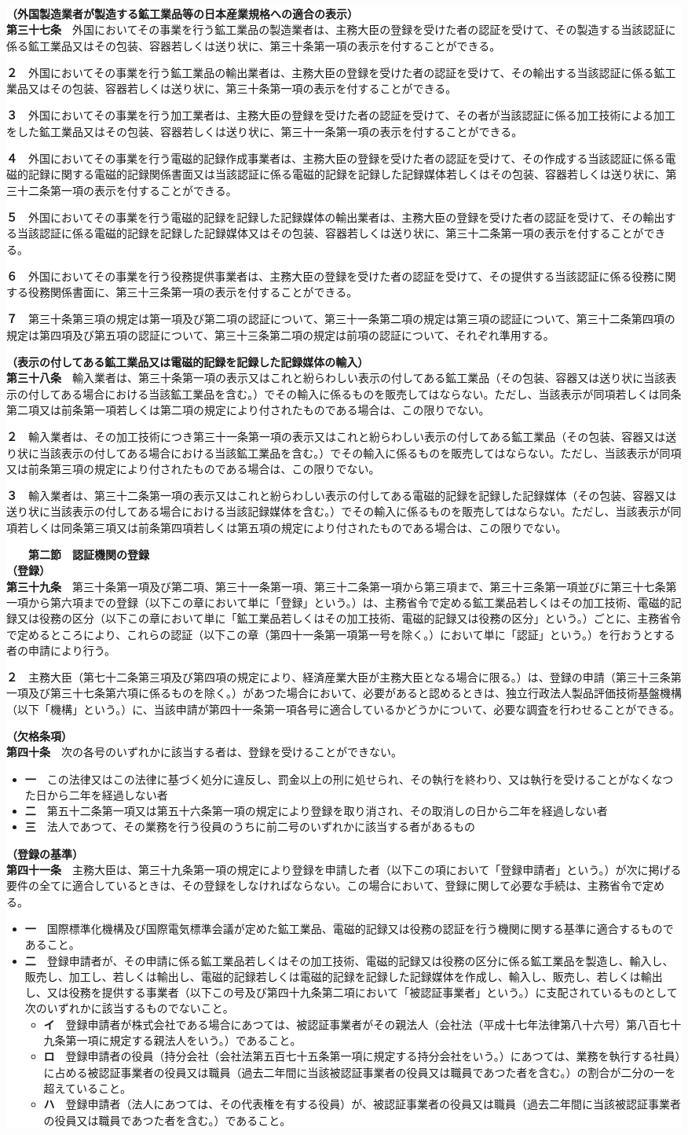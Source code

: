 **（外国製造業者が製造する鉱工業品等の日本産業規格への適合の表示）**  
**第三十七条**　外国においてその事業を行う鉱工業品の製造業者は、主務大臣の登録を受けた者の認証を受けて、その製造する当該認証に係る鉱工業品又はその包装、容器若しくは送り状に、第三十条第一項の表示を付することができる。  
  
**２**　外国においてその事業を行う鉱工業品の輸出業者は、主務大臣の登録を受けた者の認証を受けて、その輸出する当該認証に係る鉱工業品又はその包装、容器若しくは送り状に、第三十条第一項の表示を付することができる。  
  
**３**　外国においてその事業を行う加工業者は、主務大臣の登録を受けた者の認証を受けて、その者が当該認証に係る加工技術による加工をした鉱工業品又はその包装、容器若しくは送り状に、第三十一条第一項の表示を付することができる。  
  
**４**　外国においてその事業を行う電磁的記録作成事業者は、主務大臣の登録を受けた者の認証を受けて、その作成する当該認証に係る電磁的記録に関する電磁的記録関係書面又は当該認証に係る電磁的記録を記録した記録媒体若しくはその包装、容器若しくは送り状に、第三十二条第一項の表示を付することができる。  
  
**５**　外国においてその事業を行う電磁的記録を記録した記録媒体の輸出業者は、主務大臣の登録を受けた者の認証を受けて、その輸出する当該認証に係る電磁的記録を記録した記録媒体又はその包装、容器若しくは送り状に、第三十二条第一項の表示を付することができる。  
  
**６**　外国においてその事業を行う役務提供事業者は、主務大臣の登録を受けた者の認証を受けて、その提供する当該認証に係る役務に関する役務関係書面に、第三十三条第一項の表示を付することができる。  
  
**７**　第三十条第三項の規定は第一項及び第二項の認証について、第三十一条第二項の規定は第三項の認証について、第三十二条第四項の規定は第四項及び第五項の認証について、第三十三条第二項の規定は前項の認証について、それぞれ準用する。  
  
**（表示の付してある鉱工業品又は電磁的記録を記録した記録媒体の輸入）**  
**第三十八条**　輸入業者は、第三十条第一項の表示又はこれと紛らわしい表示の付してある鉱工業品（その包装、容器又は送り状に当該表示の付してある場合における当該鉱工業品を含む。）でその輸入に係るものを販売してはならない。ただし、当該表示が同項若しくは同条第二項又は前条第一項若しくは第二項の規定により付されたものである場合は、この限りでない。  
  
**２**　輸入業者は、その加工技術につき第三十一条第一項の表示又はこれと紛らわしい表示の付してある鉱工業品（その包装、容器又は送り状に当該表示の付してある場合における当該鉱工業品を含む。）でその輸入に係るものを販売してはならない。ただし、当該表示が同項又は前条第三項の規定により付されたものである場合は、この限りでない。  
  
**３**　輸入業者は、第三十二条第一項の表示又はこれと紛らわしい表示の付してある電磁的記録を記録した記録媒体（その包装、容器又は送り状に当該表示の付してある場合における当該記録媒体を含む。）でその輸入に係るものを販売してはならない。ただし、当該表示が同項若しくは同条第三項又は前条第四項若しくは第五項の規定により付されたものである場合は、この限りでない。  
  
&emsp;&emsp;**第二節　認証機関の登録**  
**（登録）**  
**第三十九条**　第三十条第一項及び第二項、第三十一条第一項、第三十二条第一項から第三項まで、第三十三条第一項並びに第三十七条第一項から第六項までの登録（以下この章において単に「登録」という。）は、主務省令で定める鉱工業品若しくはその加工技術、電磁的記録又は役務の区分（以下この章において単に「鉱工業品若しくはその加工技術、電磁的記録又は役務の区分」という。）ごとに、主務省令で定めるところにより、これらの認証（以下この章（第四十一条第一項第一号を除く。）において単に「認証」という。）を行おうとする者の申請により行う。  
  
**２**　主務大臣（第七十二条第三項及び第四項の規定により、経済産業大臣が主務大臣となる場合に限る。）は、登録の申請（第三十三条第一項及び第三十七条第六項に係るものを除く。）があつた場合において、必要があると認めるときは、独立行政法人製品評価技術基盤機構（以下「機構」という。）に、当該申請が第四十一条第一項各号に適合しているかどうかについて、必要な調査を行わせることができる。  
  
**（欠格条項）**  
**第四十条**　次の各号のいずれかに該当する者は、登録を受けることができない。  
* **一**　この法律又はこの法律に基づく処分に違反し、罰金以上の刑に処せられ、その執行を終わり、又は執行を受けることがなくなつた日から二年を経過しない者  
* **二**　第五十二条第一項又は第五十六条第一項の規定により登録を取り消され、その取消しの日から二年を経過しない者  
* **三**　法人であつて、その業務を行う役員のうちに前二号のいずれかに該当する者があるもの  
  
**（登録の基準）**  
**第四十一条**　主務大臣は、第三十九条第一項の規定により登録を申請した者（以下この項において「登録申請者」という。）が次に掲げる要件の全てに適合しているときは、その登録をしなければならない。この場合において、登録に関して必要な手続は、主務省令で定める。  
* **一**　国際標準化機構及び国際電気標準会議が定めた鉱工業品、電磁的記録又は役務の認証を行う機関に関する基準に適合するものであること。  
* **二**　登録申請者が、その申請に係る鉱工業品若しくはその加工技術、電磁的記録又は役務の区分に係る鉱工業品を製造し、輸入し、販売し、加工し、若しくは輸出し、電磁的記録若しくは電磁的記録を記録した記録媒体を作成し、輸入し、販売し、若しくは輸出し、又は役務を提供する事業者（以下この号及び第四十九条第二項において「被認証事業者」という。）に支配されているものとして次のいずれかに該当するものでないこと。  
	* **イ**　登録申請者が株式会社である場合にあつては、被認証事業者がその親法人（会社法（平成十七年法律第八十六号）第八百七十九条第一項に規定する親法人をいう。）であること。  
	* **ロ**　登録申請者の役員（持分会社（会社法第五百七十五条第一項に規定する持分会社をいう。）にあつては、業務を執行する社員）に占める被認証事業者の役員又は職員（過去二年間に当該被認証事業者の役員又は職員であつた者を含む。）の割合が二分の一を超えていること。  
	* **ハ**　登録申請者（法人にあつては、その代表権を有する役員）が、被認証事業者の役員又は職員（過去二年間に当該被認証事業者の役員又は職員であつた者を含む。）であること。  
  